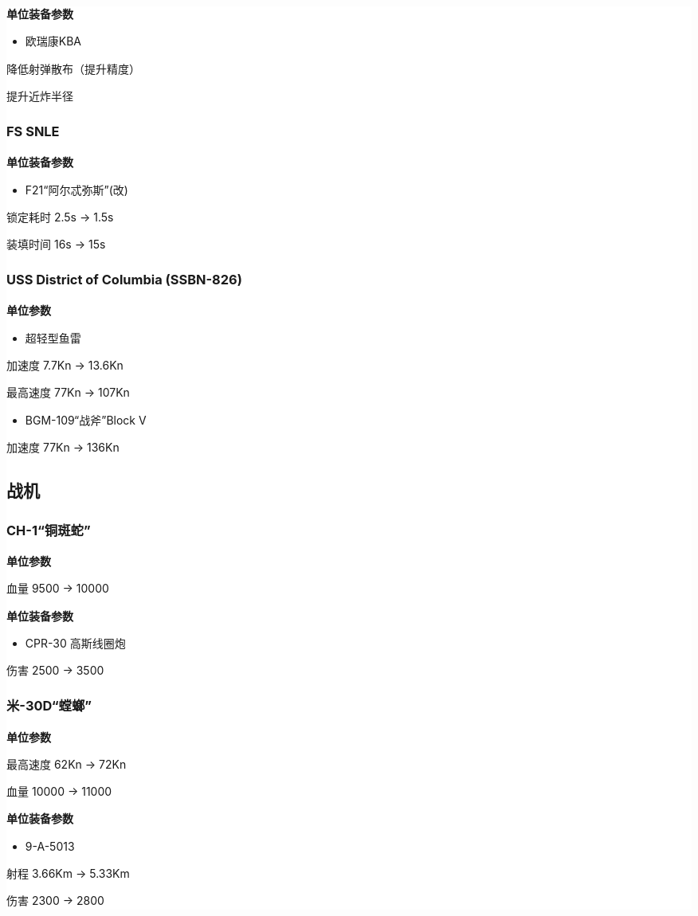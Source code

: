 **单位装备参数**

- 欧瑞康KBA

降低射弹散布（提升精度）

提升近炸半径

### FS SNLE

**单位装备参数**

- F21“阿尔忒弥斯”(改)

锁定耗时 2.5s -> 1.5s

装填时间 16s -> 15s

### USS District of Columbia (SSBN-826)

**单位参数**

- 超轻型鱼雷

加速度 7.7Kn -> 13.6Kn

最高速度 77Kn -> 107Kn

- BGM-109“战斧”Block V

加速度 77Kn -> 136Kn

## 战机

### CH-1“铜斑蛇”

**单位参数**

血量 9500 -> 10000

**单位装备参数**

- CPR-30 高斯线圈炮

伤害 2500 -> 3500

### 米-30D“螳螂”

**单位参数**

最高速度 62Kn -> 72Kn

血量 10000 -> 11000

**单位装备参数**

- 9-A-5013

射程 3.66Km -> 5.33Km

伤害 2300 -> 2800
